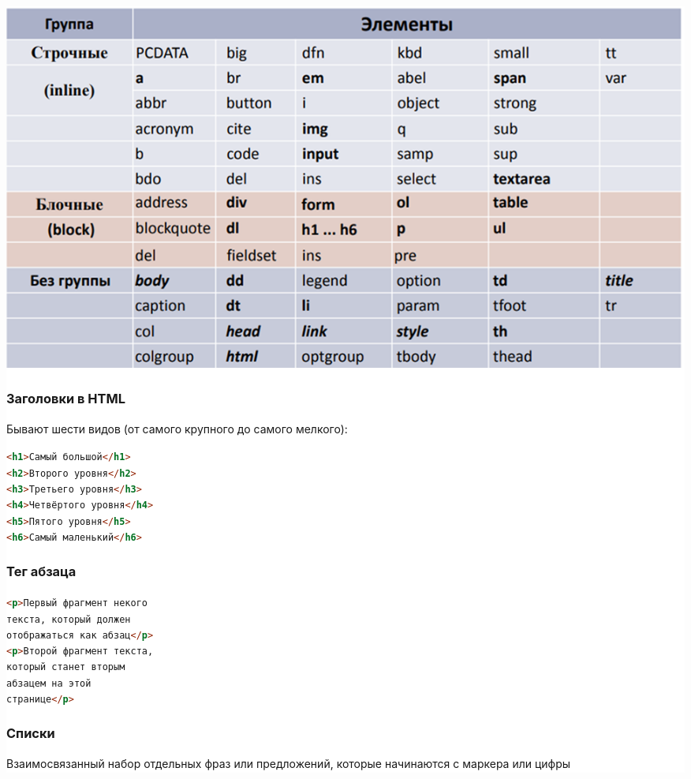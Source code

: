 ![](./img/15.png)

### Заголовки в HTML

Бывают шести видов (от самого крупного до самого мелкого):

```html
<h1>Самый большой</h1>
<h2>Второго уровня</h2>
<h3>Третьего уровня</h3>
<h4>Четвёртого уровня</h4>
<h5>Пятого уровня</h5>
<h6>Самый маленький</h6>
```

### Тег абзаца

```HTML
<p>Первый фрагмент некого
текста, который должен
отображаться как абзац</p>
<p>Второй фрагмент текста,
который станет вторым
абзацем на этой
странице</p>
```

### Списки

Взаимосвязанный набор отдельных фраз или предложений, которые начинаются с маркера или цифры
